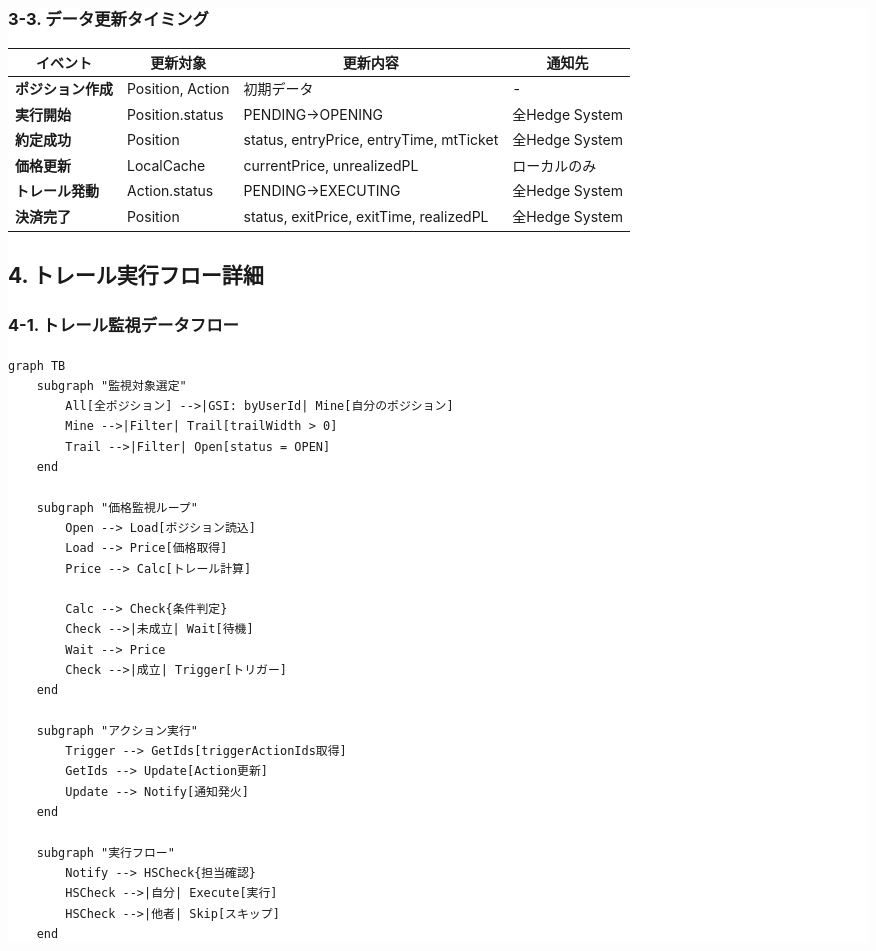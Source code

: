 ### 3-3. データ更新タイミング

| イベント           | 更新対象         | 更新内容                                | 通知先         |
| ------------------ | ---------------- | --------------------------------------- | -------------- |
| **ポジション作成** | Position, Action | 初期データ                              | -              |
| **実行開始**       | Position.status  | PENDING→OPENING                         | 全Hedge System |
| **約定成功**       | Position         | status, entryPrice, entryTime, mtTicket | 全Hedge System |
| **価格更新**       | LocalCache       | currentPrice, unrealizedPL              | ローカルのみ   |
| **トレール発動**   | Action.status    | PENDING→EXECUTING                       | 全Hedge System |
| **決済完了**       | Position         | status, exitPrice, exitTime, realizedPL | 全Hedge System |

## 4. トレール実行フロー詳細

### 4-1. トレール監視データフロー

```mermaid
graph TB
    subgraph "監視対象選定"
        All[全ポジション] -->|GSI: byUserId| Mine[自分のポジション]
        Mine -->|Filter| Trail[trailWidth > 0]
        Trail -->|Filter| Open[status = OPEN]
    end

    subgraph "価格監視ループ"
        Open --> Load[ポジション読込]
        Load --> Price[価格取得]
        Price --> Calc[トレール計算]

        Calc --> Check{条件判定}
        Check -->|未成立| Wait[待機]
        Wait --> Price
        Check -->|成立| Trigger[トリガー]
    end

    subgraph "アクション実行"
        Trigger --> GetIds[triggerActionIds取得]
        GetIds --> Update[Action更新]
        Update --> Notify[通知発火]
    end

    subgraph "実行フロー"
        Notify --> HSCheck{担当確認}
        HSCheck -->|自分| Execute[実行]
        HSCheck -->|他者| Skip[スキップ]
    end
```
